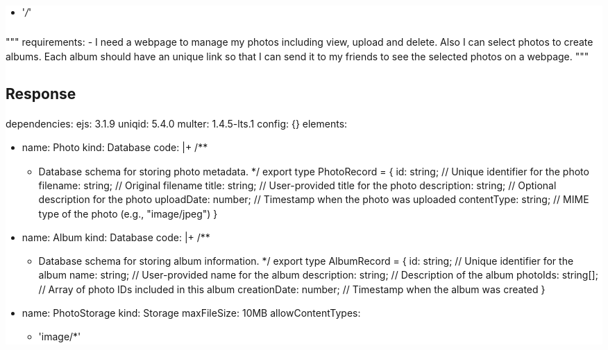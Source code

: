   - '*/*'
###

"""
requirements:
    - I need a webpage to manage my photos including view, upload and delete. Also I can select photos to create albums. Each album should have an unique link so that I can send it to my friends to see the selected photos on a webpage.
"""

## Response

dependencies:
  ejs: 3.1.9
  uniqid: 5.4.0
  multer: 1.4.5-lts.1
config: {}
elements:
- name: Photo
  kind: Database
  code: |+
    /**
     * Database schema for storing photo metadata.
     */
    export type PhotoRecord = {
      id: string;        // Unique identifier for the photo
      filename: string;  // Original filename
      title: string;     // User-provided title for the photo
      description: string; // Optional description for the photo
      uploadDate: number; // Timestamp when the photo was uploaded
      contentType: string; // MIME type of the photo (e.g., "image/jpeg")
    }

- name: Album
  kind: Database
  code: |+
    /**
     * Database schema for storing album information.
     */
    export type AlbumRecord = {
      id: string;          // Unique identifier for the album
      name: string;        // User-provided name for the album
      description: string; // Description of the album
      photoIds: string[];  // Array of photo IDs included in this album
      creationDate: number; // Timestamp when the album was created
    }

- name: PhotoStorage
  kind: Storage
  maxFileSize: 10MB
  allowContentTypes:
    - 'image/*'
